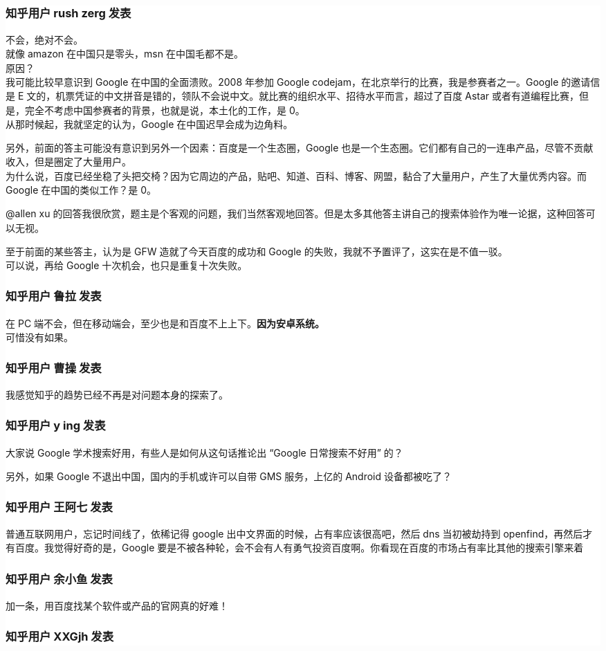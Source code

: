     
    
    
### 知乎用户 rush zerg 发表
    
不会，绝对不会。  
就像 amazon 在中国只是零头，msn 在中国毛都不是。  
原因？  
我可能比较早意识到 Google 在中国的全面溃败。2008 年参加 Google codejam，在北京举行的比赛，我是参赛者之一。Google 的邀请信是 E 文的，机票凭证的中文拼音是错的，领队不会说中文。就比赛的组织水平、招待水平而言，超过了百度 Astar 或者有道编程比赛，但是，完全不考虑中国参赛者的背景，也就是说，本土化的工作，是 0。  
从那时候起，我就坚定的认为，Google 在中国迟早会成为边角料。

另外，前面的答主可能没有意识到另外一个因素：百度是一个生态圈，Google 也是一个生态圈。它们都有自己的一连串产品，尽管不贡献收入，但是圈定了大量用户。  
为什么说，百度已经坐稳了头把交椅？因为它周边的产品，贴吧、知道、百科、博客、网盟，黏合了大量用户，产生了大量优秀内容。而 Google 在中国的类似工作？是 0。

@allen xu 的回答我很欣赏，题主是个客观的问题，我们当然客观地回答。但是太多其他答主讲自己的搜索体验作为唯一论据，这种回答可以无视。

至于前面的某些答主，认为是 GFW 造就了今天百度的成功和 Google 的失败，我就不予置评了，这实在是不值一驳。  
可以说，再给 Google 十次机会，也只是重复十次失败。
    
    
    
    
### 知乎用户 鲁拉 发表
    
在 PC 端不会，但在移动端会，至少也是和百度不上上下。**因为安卓系统。**  
可惜没有如果。
    
    
    
    
### 知乎用户 曹操 发表
    
我感觉知乎的趋势已经不再是对问题本身的探索了。
    
    
    
    
### 知乎用户 y ing 发表
    
大家说 Google 学术搜索好用，有些人是如何从这句话推论出 “Google 日常搜索不好用” 的？

另外，如果 Google 不退出中国，国内的手机或许可以自带 GMS 服务，上亿的 Android 设备都被吃了？
    
    
    
    
### 知乎用户 王阿七 发表
    
普通互联网用户，忘记时间线了，依稀记得 google 出中文界面的时候，占有率应该很高吧，然后 dns 当初被劫持到 openfind，再然后才有百度。我觉得好奇的是，Google 要是不被各种轮，会不会有人有勇气投资百度啊。你看现在百度的市场占有率比其他的搜索引擎来着
    
    
    
    
### 知乎用户 余小鱼 发表
    
加一条，用百度找某个软件或产品的官网真的好难！
    
    
    
    
### 知乎用户 XXGjh 发表
    